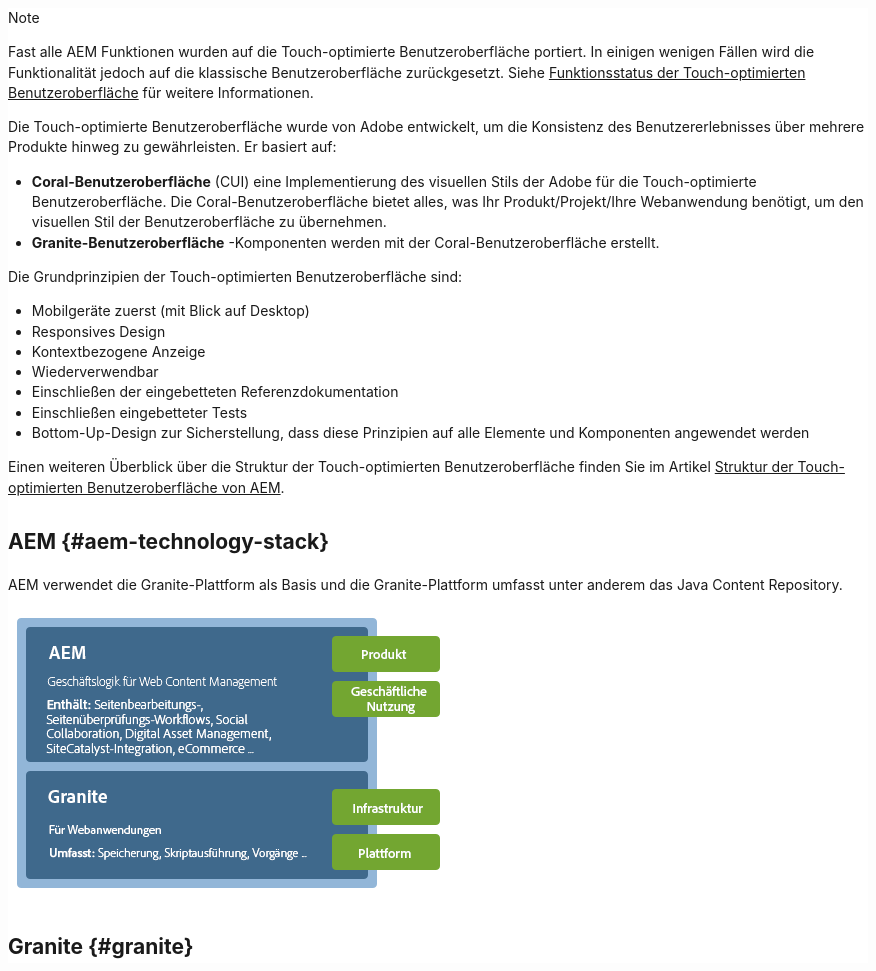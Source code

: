 >[!NOTE]
>
>Fast alle AEM Funktionen wurden auf die Touch-optimierte Benutzeroberfläche portiert. In einigen wenigen Fällen wird die Funktionalität jedoch auf die klassische Benutzeroberfläche zurückgesetzt. Siehe [Funktionsstatus der Touch-optimierten Benutzeroberfläche](/help/release-notes/touch-ui-features-status.md) für weitere Informationen.

Die Touch-optimierte Benutzeroberfläche wurde von Adobe entwickelt, um die Konsistenz des Benutzererlebnisses über mehrere Produkte hinweg zu gewährleisten. Er basiert auf:

* **Coral-Benutzeroberfläche** (CUI) eine Implementierung des visuellen Stils der Adobe für die Touch-optimierte Benutzeroberfläche. Die Coral-Benutzeroberfläche bietet alles, was Ihr Produkt/Projekt/Ihre Webanwendung benötigt, um den visuellen Stil der Benutzeroberfläche zu übernehmen.
* **Granite-Benutzeroberfläche** -Komponenten werden mit der Coral-Benutzeroberfläche erstellt.

Die Grundprinzipien der Touch-optimierten Benutzeroberfläche sind:

* Mobilgeräte zuerst (mit Blick auf Desktop)
* Responsives Design
* Kontextbezogene Anzeige
* Wiederverwendbar
* Einschließen der eingebetteten Referenzdokumentation
* Einschließen eingebetteter Tests
* Bottom-Up-Design zur Sicherstellung, dass diese Prinzipien auf alle Elemente und Komponenten angewendet werden

Einen weiteren Überblick über die Struktur der Touch-optimierten Benutzeroberfläche finden Sie im Artikel [Struktur der Touch-optimierten Benutzeroberfläche von AEM](/help/sites-developing/touch-ui-structure.md).

## AEM {#aem-technology-stack}

AEM verwendet die Granite-Plattform als Basis und die Granite-Plattform umfasst unter anderem das Java Content Repository.

![chlimage_1-184](assets/chlimage_1-184.png)

## Granite {#granite}
